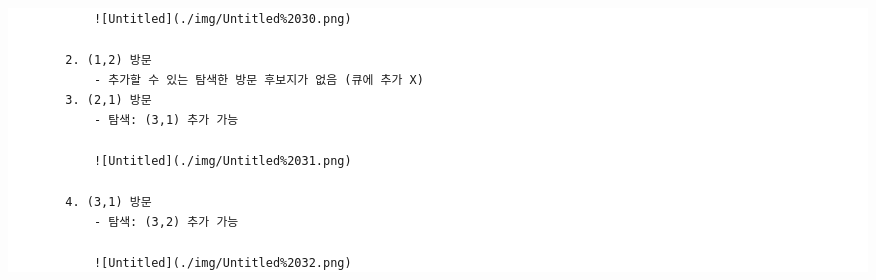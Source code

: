                 ![Untitled](./img/Untitled%2030.png)
                
            2. (1,2) 방문
                - 추가할 수 있는 탐색한 방문 후보지가 없음 (큐에 추가 X)
            3. (2,1) 방문
                - 탐색: (3,1) 추가 가능
                
                ![Untitled](./img/Untitled%2031.png)
                
            4. (3,1) 방문
                - 탐색: (3,2) 추가 가능
                
                ![Untitled](./img/Untitled%2032.png)
                